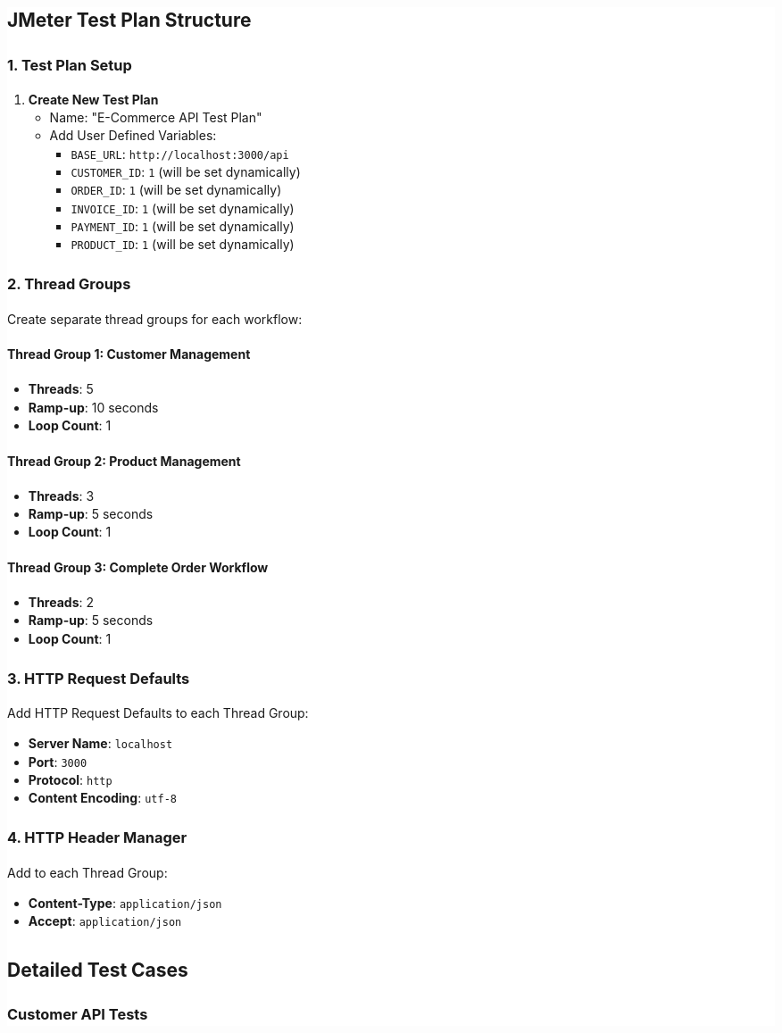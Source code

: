 ## JMeter Test Plan Structure

### 1. Test Plan Setup

1. **Create New Test Plan**
   - Name: "E-Commerce API Test Plan"
   - Add User Defined Variables:
     - `BASE_URL`: `http://localhost:3000/api`
     - `CUSTOMER_ID`: `1` (will be set dynamically)
     - `ORDER_ID`: `1` (will be set dynamically)
     - `INVOICE_ID`: `1` (will be set dynamically)
     - `PAYMENT_ID`: `1` (will be set dynamically)
     - `PRODUCT_ID`: `1` (will be set dynamically)

### 2. Thread Groups

Create separate thread groups for each workflow:

#### Thread Group 1: Customer Management
- **Threads**: 5
- **Ramp-up**: 10 seconds
- **Loop Count**: 1

#### Thread Group 2: Product Management
- **Threads**: 3
- **Ramp-up**: 5 seconds
- **Loop Count**: 1

#### Thread Group 3: Complete Order Workflow
- **Threads**: 2
- **Ramp-up**: 5 seconds
- **Loop Count**: 1

### 3. HTTP Request Defaults

Add HTTP Request Defaults to each Thread Group:
- **Server Name**: `localhost`
- **Port**: `3000`
- **Protocol**: `http`
- **Content Encoding**: `utf-8`

### 4. HTTP Header Manager

Add to each Thread Group:
- **Content-Type**: `application/json`
- **Accept**: `application/json`

## Detailed Test Cases

### Customer API Tests
